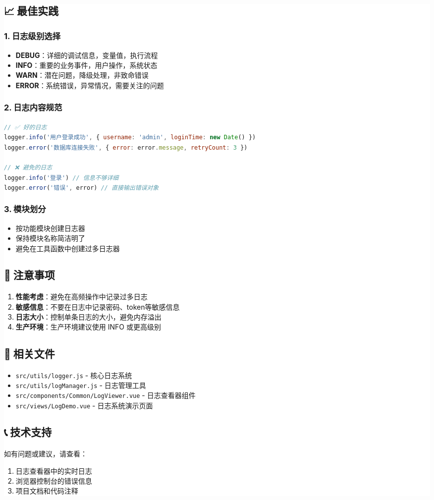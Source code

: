 ## 📈 最佳实践

### 1. 日志级别选择

- **DEBUG**：详细的调试信息，变量值，执行流程
- **INFO**：重要的业务事件，用户操作，系统状态
- **WARN**：潜在问题，降级处理，非致命错误
- **ERROR**：系统错误，异常情况，需要关注的问题

### 2. 日志内容规范

```javascript
// ✅ 好的日志
logger.info('用户登录成功', { username: 'admin', loginTime: new Date() })
logger.error('数据库连接失败', { error: error.message, retryCount: 3 })

// ❌ 避免的日志
logger.info('登录') // 信息不够详细
logger.error('错误', error) // 直接输出错误对象
```

### 3. 模块划分

- 按功能模块创建日志器
- 保持模块名称简洁明了
- 避免在工具函数中创建过多日志器

## 🚨 注意事项

1. **性能考虑**：避免在高频操作中记录过多日志
2. **敏感信息**：不要在日志中记录密码、token等敏感信息
3. **日志大小**：控制单条日志的大小，避免内存溢出
4. **生产环境**：生产环境建议使用 INFO 或更高级别

## 🔗 相关文件

- `src/utils/logger.js` - 核心日志系统
- `src/utils/logManager.js` - 日志管理工具
- `src/components/Common/LogViewer.vue` - 日志查看器组件
- `src/views/LogDemo.vue` - 日志系统演示页面

## 📞 技术支持

如有问题或建议，请查看：
1. 日志查看器中的实时日志
2. 浏览器控制台的错误信息
3. 项目文档和代码注释
